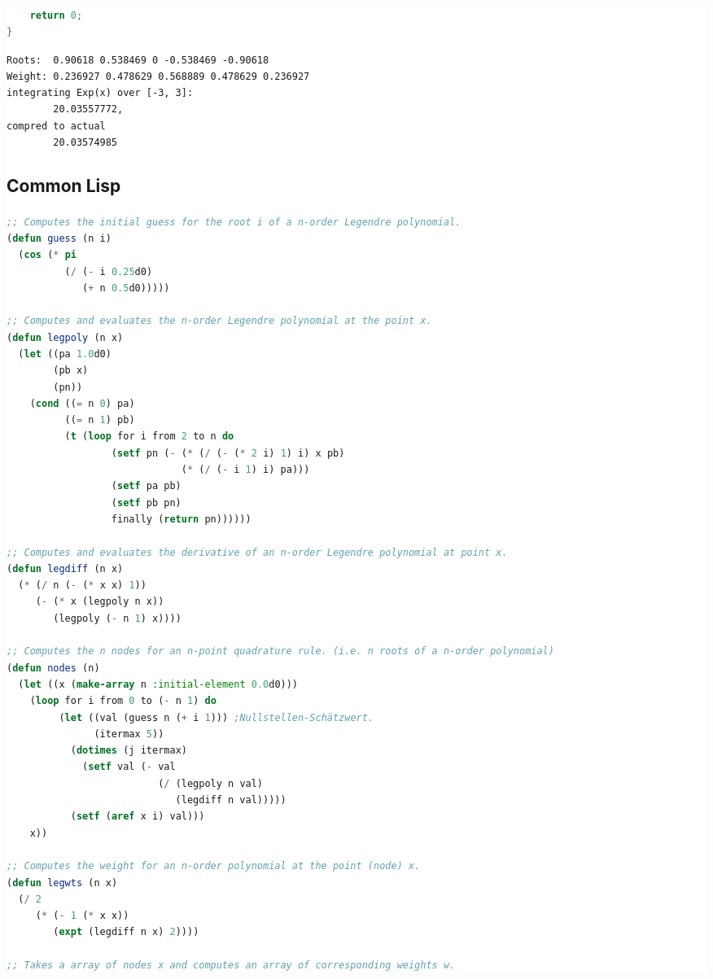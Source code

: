 ```c
	return 0;
}
```

```txt
Roots:  0.90618 0.538469 0 -0.538469 -0.90618
Weight: 0.236927 0.478629 0.568889 0.478629 0.236927
integrating Exp(x) over [-3, 3]:
        20.03557772,
compred to actual
        20.03574985
```



## Common Lisp


```lisp
;; Computes the initial guess for the root i of a n-order Legendre polynomial.
(defun guess (n i)
  (cos (* pi
          (/ (- i 0.25d0)
             (+ n 0.5d0)))))

;; Computes and evaluates the n-order Legendre polynomial at the point x.
(defun legpoly (n x)
  (let ((pa 1.0d0)
        (pb x)
        (pn))
    (cond ((= n 0) pa)
          ((= n 1) pb)
          (t (loop for i from 2 to n do
                  (setf pn (- (* (/ (- (* 2 i) 1) i) x pb)
                              (* (/ (- i 1) i) pa)))
                  (setf pa pb)
                  (setf pb pn)
                  finally (return pn))))))

;; Computes and evaluates the derivative of an n-order Legendre polynomial at point x.
(defun legdiff (n x)
  (* (/ n (- (* x x) 1))
     (- (* x (legpoly n x))
        (legpoly (- n 1) x))))

;; Computes the n nodes for an n-point quadrature rule. (i.e. n roots of a n-order polynomial)
(defun nodes (n)
  (let ((x (make-array n :initial-element 0.0d0)))
    (loop for i from 0 to (- n 1) do
         (let ((val (guess n (+ i 1))) ;Nullstellen-Schätzwert.
               (itermax 5))
           (dotimes (j itermax)
             (setf val (- val
                          (/ (legpoly n val)
                             (legdiff n val)))))
           (setf (aref x i) val)))
    x))

;; Computes the weight for an n-order polynomial at the point (node) x.
(defun legwts (n x)
  (/ 2
     (* (- 1 (* x x))
        (expt (legdiff n x) 2))))

;; Takes a array of nodes x and computes an array of corresponding weights w.
```